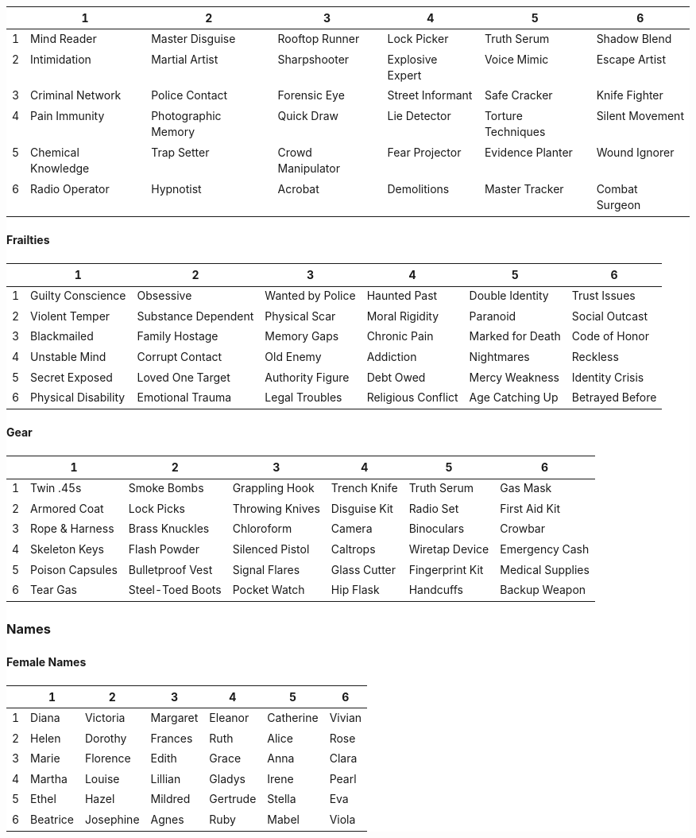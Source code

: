 |     | 1                | 2                | 3                | 4                | 5                | 6                |
| --- | ---------------- | ---------------- | ---------------- | ---------------- | ---------------- | ---------------- |
| 1   | Mind Reader      | Master Disguise  | Rooftop Runner   | Lock Picker      | Truth Serum      | Shadow Blend     |
| 2   | Intimidation     | Martial Artist   | Sharpshooter     | Explosive Expert | Voice Mimic      | Escape Artist    |
| 3   | Criminal Network | Police Contact   | Forensic Eye     | Street Informant | Safe Cracker     | Knife Fighter    |
| 4   | Pain Immunity    | Photographic Memory| Quick Draw     | Lie Detector     | Torture Techniques| Silent Movement  |
| 5   | Chemical Knowledge| Trap Setter     | Crowd Manipulator| Fear Projector   | Evidence Planter | Wound Ignorer    |
| 6   | Radio Operator   | Hypnotist        | Acrobat          | Demolitions      | Master Tracker   | Combat Surgeon   |

#### Frailties

|     | 1                | 2                | 3                | 4                | 5                | 6                |
| --- | ---------------- | ---------------- | ---------------- | ---------------- | ---------------- | ---------------- |
| 1   | Guilty Conscience| Obsessive        | Wanted by Police | Haunted Past     | Double Identity  | Trust Issues     |
| 2   | Violent Temper   | Substance Dependent| Physical Scar  | Moral Rigidity   | Paranoid         | Social Outcast   |
| 3   | Blackmailed      | Family Hostage   | Memory Gaps      | Chronic Pain     | Marked for Death | Code of Honor    |
| 4   | Unstable Mind    | Corrupt Contact  | Old Enemy        | Addiction        | Nightmares       | Reckless         |
| 5   | Secret Exposed   | Loved One Target | Authority Figure | Debt Owed        | Mercy Weakness   | Identity Crisis  |
| 6   | Physical Disability| Emotional Trauma| Legal Troubles   | Religious Conflict| Age Catching Up  | Betrayed Before  |

#### Gear

|     | 1                | 2                | 3                | 4                | 5                | 6                |
| --- | ---------------- | ---------------- | ---------------- | ---------------- | ---------------- | ---------------- |
| 1   | Twin .45s        | Smoke Bombs      | Grappling Hook   | Trench Knife     | Truth Serum      | Gas Mask         |
| 2   | Armored Coat     | Lock Picks       | Throwing Knives  | Disguise Kit     | Radio Set        | First Aid Kit    |
| 3   | Rope & Harness   | Brass Knuckles   | Chloroform       | Camera           | Binoculars       | Crowbar          |
| 4   | Skeleton Keys    | Flash Powder     | Silenced Pistol  | Caltrops         | Wiretap Device   | Emergency Cash   |
| 5   | Poison Capsules  | Bulletproof Vest | Signal Flares    | Glass Cutter     | Fingerprint Kit  | Medical Supplies |
| 6   | Tear Gas         | Steel-Toed Boots | Pocket Watch     | Hip Flask        | Handcuffs        | Backup Weapon    |

### Names

#### Female Names

|     | 1      | 2        | 3        | 4        | 5        | 6        |
| --- | ------ | -------- | -------- | -------- | -------- | -------- |
| 1   | Diana  | Victoria | Margaret | Eleanor  | Catherine| Vivian   |
| 2   | Helen  | Dorothy  | Frances  | Ruth     | Alice    | Rose     |
| 3   | Marie  | Florence | Edith    | Grace    | Anna     | Clara    |
| 4   | Martha | Louise   | Lillian  | Gladys   | Irene    | Pearl    |
| 5   | Ethel  | Hazel    | Mildred  | Gertrude | Stella   | Eva      |
| 6   | Beatrice| Josephine| Agnes   | Ruby     | Mabel    | Viola    |
